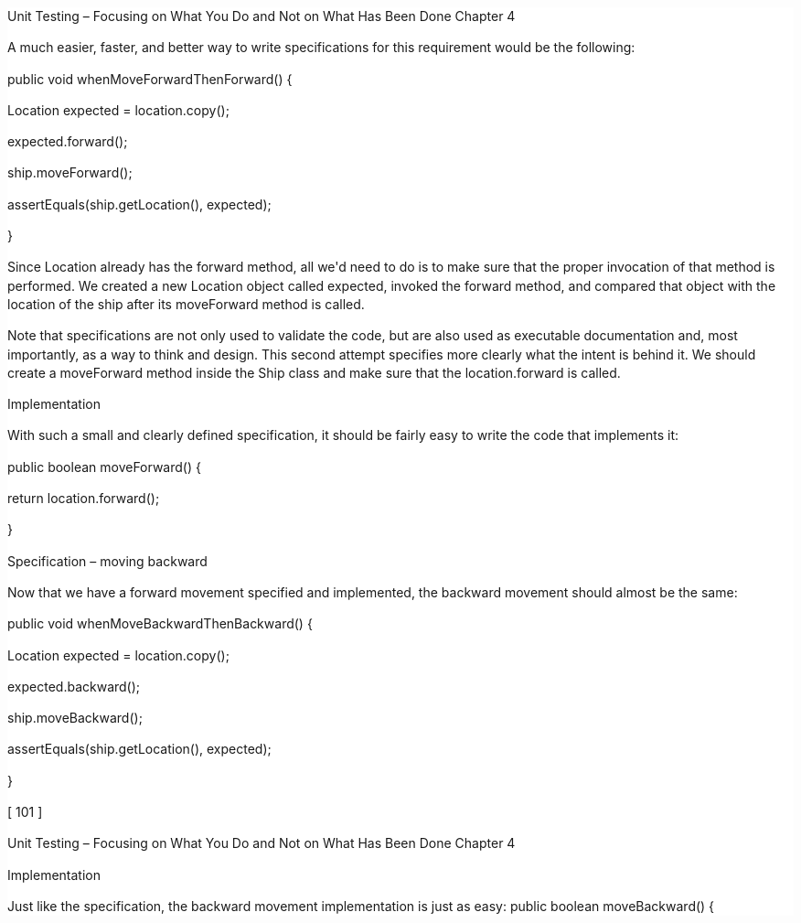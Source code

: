 Unit Testing – Focusing on What You Do and Not on What Has Been Done Chapter 4

A much easier, faster, and better way to write specifications for this requirement would be the following:

public void whenMoveForwardThenForward() {

Location expected = location.copy();

expected.forward();

ship.moveForward();

assertEquals(ship.getLocation(), expected);

}

Since Location already has the forward method, all we'd need to do is to make sure that the proper invocation of that method is performed. We created a new Location object called expected, invoked the forward method, and compared that object with the location of the ship after its moveForward method is called.

Note that specifications are not only used to validate the code, but are also used as executable documentation and, most importantly, as a way to think and design. This second attempt specifies more clearly what the intent is behind it. We should create a moveForward method inside the Ship class and make sure that the location.forward is called.

Implementation

With such a small and clearly defined specification, it should be fairly easy to write the code that implements it:

public boolean moveForward() {

return location.forward();

}

Specification – moving backward

Now that we have a forward movement specified and implemented, the backward movement should almost be the same:

public void whenMoveBackwardThenBackward() {

Location expected = location.copy();

expected.backward();

ship.moveBackward();

assertEquals(ship.getLocation(), expected);

}

[ 101 ]

Unit Testing – Focusing on What You Do and Not on What Has Been Done Chapter 4

Implementation

Just like the specification, the backward movement implementation is just as easy: public boolean moveBackward() {

